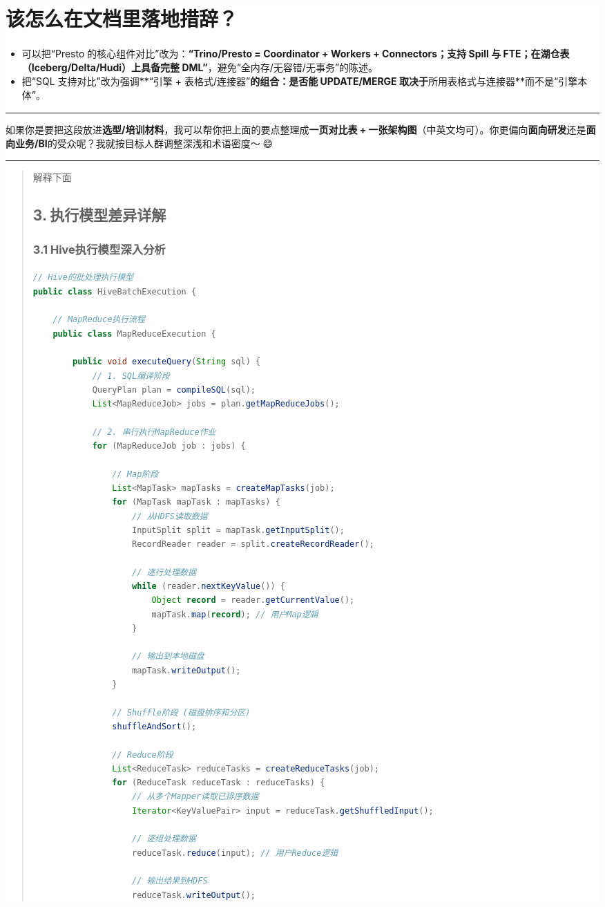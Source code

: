# 该怎么在文档里落地措辞？
- 可以把“Presto 的核心组件对比”改为：**“Trino/Presto = Coordinator + Workers + Connectors；支持 Spill 与 FTE；在湖仓表（Iceberg/Delta/Hudi）上具备完整 DML”**，避免“全内存/无容错/无事务”的陈述。
- 把“SQL 支持对比”改为强调**“引擎 + 表格式/连接器”**的组合：**是否能 UPDATE/MERGE** 取决于**所用表格式与连接器**而不是“引擎本体”。

---

如果你是要把这段放进**选型/培训材料**，我可以帮你把上面的要点整理成**一页对比表 + 一张架构图**（中英文均可）。你更偏向**面向研发**还是**面向业务/BI**的受众呢？我就按目标人群调整深浅和术语密度～ 😄

-----

> 解释下面
> ## 3. 执行模型差异详解
>
> ### 3.1 Hive执行模型深入分析
>
> ```java
> // Hive的批处理执行模型
> public class HiveBatchExecution {
>
>     // MapReduce执行流程
>     public class MapReduceExecution {
>
>         public void executeQuery(String sql) {
>             // 1. SQL编译阶段
>             QueryPlan plan = compileSQL(sql);
>             List<MapReduceJob> jobs = plan.getMapReduceJobs();
>
>             // 2. 串行执行MapReduce作业
>             for (MapReduceJob job : jobs) {
>
>                 // Map阶段
>                 List<MapTask> mapTasks = createMapTasks(job);
>                 for (MapTask mapTask : mapTasks) {
>                     // 从HDFS读取数据
>                     InputSplit split = mapTask.getInputSplit();
>                     RecordReader reader = split.createRecordReader();
>
>                     // 逐行处理数据
>                     while (reader.nextKeyValue()) {
>                         Object record = reader.getCurrentValue();
>                         mapTask.map(record); // 用户Map逻辑
>                     }
>
>                     // 输出到本地磁盘
>                     mapTask.writeOutput();
>                 }
>
>                 // Shuffle阶段 (磁盘排序和分区)
>                 shuffleAndSort();
>
>                 // Reduce阶段
>                 List<ReduceTask> reduceTasks = createReduceTasks(job);
>                 for (ReduceTask reduceTask : reduceTasks) {
>                     // 从多个Mapper读取已排序数据
>                     Iterator<KeyValuePair> input = reduceTask.getShuffledInput();
>
>                     // 逐组处理数据
>                     reduceTask.reduce(input); // 用户Reduce逻辑
>
>                     // 输出结果到HDFS
>                     reduceTask.writeOutput();